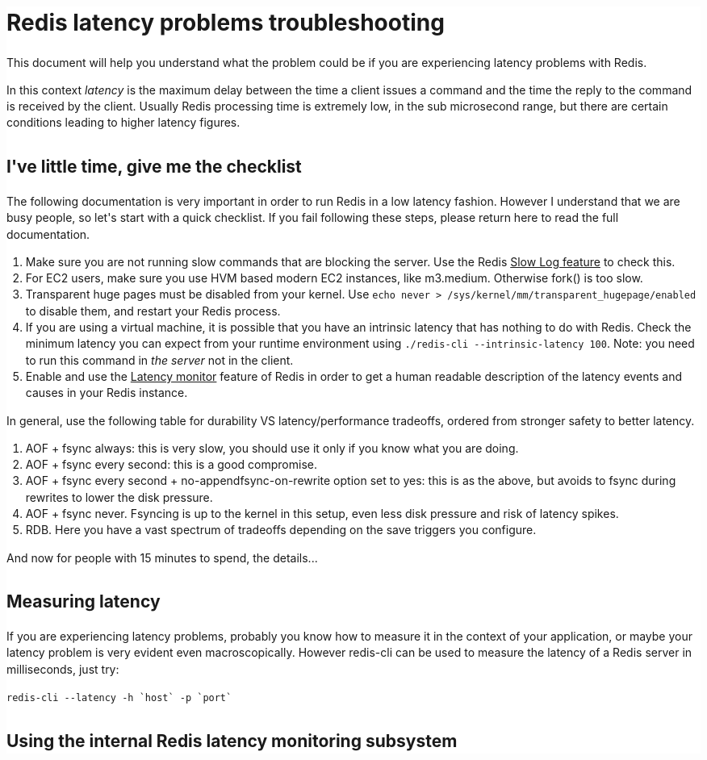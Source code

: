 Redis latency problems troubleshooting
===

This document will help you understand what the problem could be if you
are experiencing latency problems with Redis.

In this context *latency* is the maximum delay between the time a client
issues a command and the time the reply to the command is received by the
client. Usually Redis processing time is extremely low, in the sub microsecond
range, but there are certain conditions leading to higher latency figures.

I've little time, give me the checklist
---

The following documentation is very important in order to run Redis in
a low latency fashion. However I understand that we are busy people, so
let's start with a quick checklist. If you fail following these steps, please
return here to read the full documentation.

1. Make sure you are not running slow commands that are blocking the server. Use the Redis [Slow Log feature](/commands/slowlog) to check this.
2. For EC2 users, make sure you use HVM based modern EC2 instances, like m3.medium. Otherwise fork() is too slow.
3. Transparent huge pages must be disabled from your kernel. Use `echo never > /sys/kernel/mm/transparent_hugepage/enabled` to disable them, and restart your Redis process.
4. If you are using a virtual machine, it is possible that you have an intrinsic latency that has nothing to do with Redis. Check the minimum latency you can expect from your runtime environment using `./redis-cli --intrinsic-latency 100`. Note: you need to run this command in *the server* not in the client.
5. Enable and use the [Latency monitor](/topics/latency-monitor) feature of Redis in order to get a human readable description of the latency events and causes in your Redis instance.

In general, use the following table for durability VS latency/performance tradeoffs, ordered from stronger safety to better latency.

1. AOF + fsync always: this is very slow, you should use it only if you know what you are doing.
2. AOF + fsync every second: this is a good compromise.
3. AOF + fsync every second + no-appendfsync-on-rewrite option set to yes: this is as the above, but avoids to fsync during rewrites to lower the disk pressure.
4. AOF + fsync never. Fsyncing is up to the kernel in this setup, even less disk pressure and risk of latency spikes.
5. RDB. Here you have a vast spectrum of tradeoffs depending on the save triggers you configure.

And now for people with 15 minutes to spend, the details...

Measuring latency
-----------------

If you are experiencing latency problems, probably you know how to measure
it in the context of your application, or maybe your latency problem is very
evident even macroscopically. However redis-cli can be used to measure the
latency of a Redis server in milliseconds, just try:

    redis-cli --latency -h `host` -p `port`

Using the internal Redis latency monitoring subsystem
---
